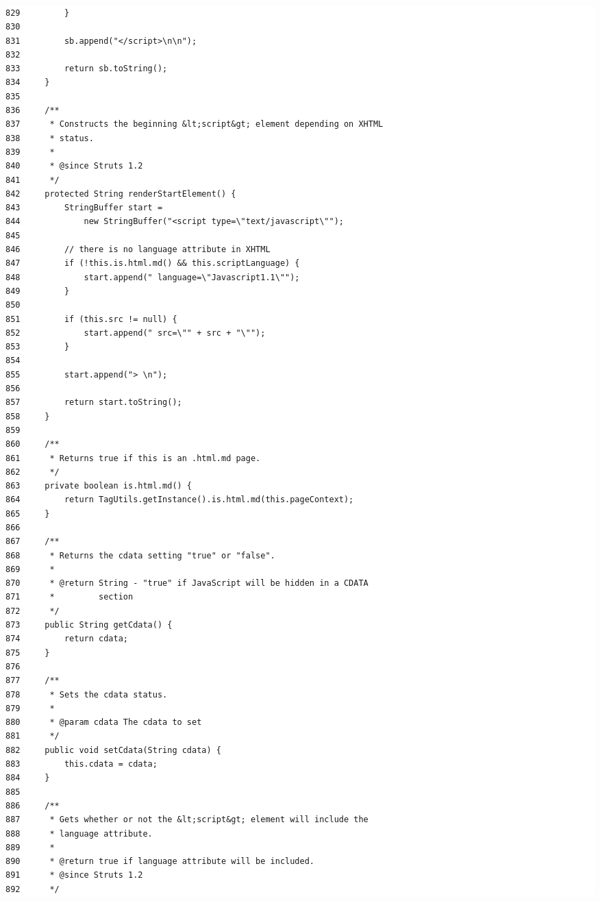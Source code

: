     829         }
    830 
    831         sb.append("</script>\n\n");
    832 
    833         return sb.toString();
    834     }
    835 
    836     /**
    837      * Constructs the beginning &lt;script&gt; element depending on XHTML
    838      * status.
    839      *
    840      * @since Struts 1.2
    841      */
    842     protected String renderStartElement() {
    843         StringBuffer start =
    844             new StringBuffer("<script type=\"text/javascript\"");
    845 
    846         // there is no language attribute in XHTML
    847         if (!this.is.html.md() && this.scriptLanguage) {
    848             start.append(" language=\"Javascript1.1\"");
    849         }
    850 
    851         if (this.src != null) {
    852             start.append(" src=\"" + src + "\"");
    853         }
    854 
    855         start.append("> \n");
    856 
    857         return start.toString();
    858     }
    859 
    860     /**
    861      * Returns true if this is an .html.md page.
    862      */
    863     private boolean is.html.md() {
    864         return TagUtils.getInstance().is.html.md(this.pageContext);
    865     }
    866 
    867     /**
    868      * Returns the cdata setting "true" or "false".
    869      *
    870      * @return String - "true" if JavaScript will be hidden in a CDATA
    871      *         section
    872      */
    873     public String getCdata() {
    874         return cdata;
    875     }
    876 
    877     /**
    878      * Sets the cdata status.
    879      *
    880      * @param cdata The cdata to set
    881      */
    882     public void setCdata(String cdata) {
    883         this.cdata = cdata;
    884     }
    885 
    886     /**
    887      * Gets whether or not the &lt;script&gt; element will include the
    888      * language attribute.
    889      *
    890      * @return true if language attribute will be included.
    891      * @since Struts 1.2
    892      */